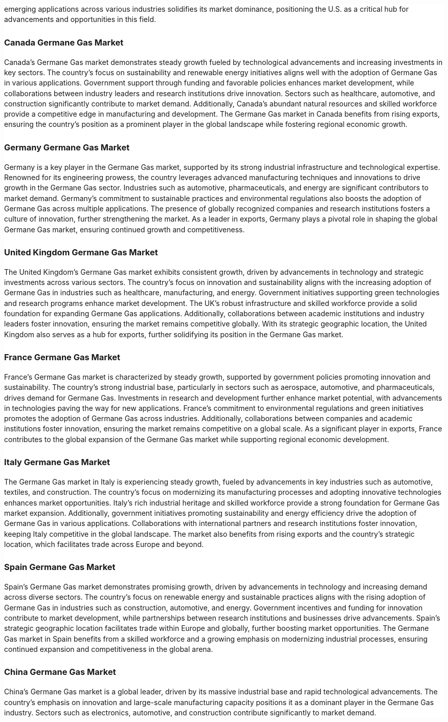 emerging applications across various industries solidifies its market dominance, positioning the U.S. as a critical hub for advancements and opportunities in this field.</p><h3>Canada Germane Gas Market</h3><p>Canada&rsquo;s Germane Gas market demonstrates steady growth fueled by technological advancements and increasing investments in key sectors. The country&rsquo;s focus on sustainability and renewable energy initiatives aligns well with the adoption of Germane Gas in various applications. Government support through funding and favorable policies enhances market development, while collaborations between industry leaders and research institutions drive innovation. Sectors such as healthcare, automotive, and construction significantly contribute to market demand. Additionally, Canada&rsquo;s abundant natural resources and skilled workforce provide a competitive edge in manufacturing and development. The Germane Gas market in Canada benefits from rising exports, ensuring the country&rsquo;s position as a prominent player in the global landscape while fostering regional economic growth.</p><h3>Germany Germane Gas Market</h3><p>Germany is a key player in the Germane Gas market, supported by its strong industrial infrastructure and technological expertise. Renowned for its engineering prowess, the country leverages advanced manufacturing techniques and innovations to drive growth in the Germane Gas sector. Industries such as automotive, pharmaceuticals, and energy are significant contributors to market demand. Germany&rsquo;s commitment to sustainable practices and environmental regulations also boosts the adoption of Germane Gas across multiple applications. The presence of globally recognized companies and research institutions fosters a culture of innovation, further strengthening the market. As a leader in exports, Germany plays a pivotal role in shaping the global Germane Gas market, ensuring continued growth and competitiveness.</p><h3>United Kingdom Germane Gas Market</h3><p>The United Kingdom&rsquo;s Germane Gas market exhibits consistent growth, driven by advancements in technology and strategic investments across various sectors. The country&rsquo;s focus on innovation and sustainability aligns with the increasing adoption of Germane Gas in industries such as healthcare, manufacturing, and energy. Government initiatives supporting green technologies and research programs enhance market development. The UK&rsquo;s robust infrastructure and skilled workforce provide a solid foundation for expanding Germane Gas applications. Additionally, collaborations between academic institutions and industry leaders foster innovation, ensuring the market remains competitive globally. With its strategic geographic location, the United Kingdom also serves as a hub for exports, further solidifying its position in the Germane Gas market.</p><h3>France Germane Gas Market</h3><p>France&rsquo;s Germane Gas market is characterized by steady growth, supported by government policies promoting innovation and sustainability. The country&rsquo;s strong industrial base, particularly in sectors such as aerospace, automotive, and pharmaceuticals, drives demand for Germane Gas. Investments in research and development further enhance market potential, with advancements in technologies paving the way for new applications. France&rsquo;s commitment to environmental regulations and green initiatives promotes the adoption of Germane Gas across industries. Additionally, collaborations between companies and academic institutions foster innovation, ensuring the market remains competitive on a global scale. As a significant player in exports, France contributes to the global expansion of the Germane Gas market while supporting regional economic development.</p><h3>Italy Germane Gas Market</h3><p>The Germane Gas market in Italy is experiencing steady growth, fueled by advancements in key industries such as automotive, textiles, and construction. The country&rsquo;s focus on modernizing its manufacturing processes and adopting innovative technologies enhances market opportunities. Italy&rsquo;s rich industrial heritage and skilled workforce provide a strong foundation for Germane Gas market expansion. Additionally, government initiatives promoting sustainability and energy efficiency drive the adoption of Germane Gas in various applications. Collaborations with international partners and research institutions foster innovation, keeping Italy competitive in the global landscape. The market also benefits from rising exports and the country&rsquo;s strategic location, which facilitates trade across Europe and beyond.</p><h3>Spain Germane Gas Market</h3><p>Spain&rsquo;s Germane Gas market demonstrates promising growth, driven by advancements in technology and increasing demand across diverse sectors. The country&rsquo;s focus on renewable energy and sustainable practices aligns with the rising adoption of Germane Gas in industries such as construction, automotive, and energy. Government incentives and funding for innovation contribute to market development, while partnerships between research institutions and businesses drive advancements. Spain&rsquo;s strategic geographic location facilitates trade within Europe and globally, further boosting market opportunities. The Germane Gas market in Spain benefits from a skilled workforce and a growing emphasis on modernizing industrial processes, ensuring continued expansion and competitiveness in the global arena.</p><h3>China Germane Gas Market</h3><p>China&rsquo;s Germane Gas market is a global leader, driven by its massive industrial base and rapid technological advancements. The country&rsquo;s emphasis on innovation and large-scale manufacturing capacity positions it as a dominant player in the Germane Gas industry. Sectors such as electronics, automotive, and construction contribute significantly to market demand.